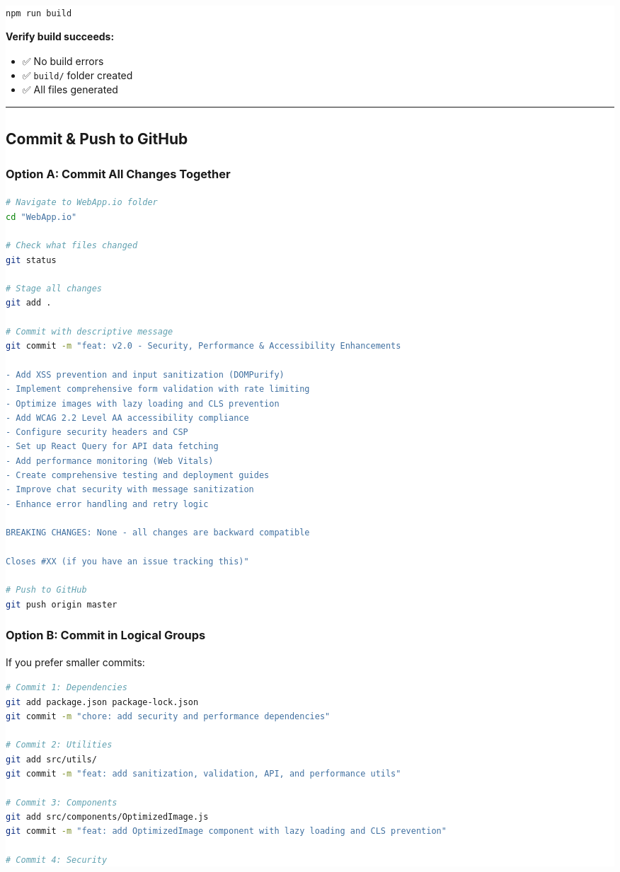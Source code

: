 ```bash
npm run build
```

**Verify build succeeds:**
- ✅ No build errors
- ✅ `build/` folder created
- ✅ All files generated

---

## Commit & Push to GitHub

### Option A: Commit All Changes Together

```bash
# Navigate to WebApp.io folder
cd "WebApp.io"

# Check what files changed
git status

# Stage all changes
git add .

# Commit with descriptive message
git commit -m "feat: v2.0 - Security, Performance & Accessibility Enhancements

- Add XSS prevention and input sanitization (DOMPurify)
- Implement comprehensive form validation with rate limiting
- Optimize images with lazy loading and CLS prevention
- Add WCAG 2.2 Level AA accessibility compliance
- Configure security headers and CSP
- Set up React Query for API data fetching
- Add performance monitoring (Web Vitals)
- Create comprehensive testing and deployment guides
- Improve chat security with message sanitization
- Enhance error handling and retry logic

BREAKING CHANGES: None - all changes are backward compatible

Closes #XX (if you have an issue tracking this)"

# Push to GitHub
git push origin master
```

### Option B: Commit in Logical Groups

If you prefer smaller commits:

```bash
# Commit 1: Dependencies
git add package.json package-lock.json
git commit -m "chore: add security and performance dependencies"

# Commit 2: Utilities
git add src/utils/
git commit -m "feat: add sanitization, validation, API, and performance utils"

# Commit 3: Components
git add src/components/OptimizedImage.js
git commit -m "feat: add OptimizedImage component with lazy loading and CLS prevention"

# Commit 4: Security
```
